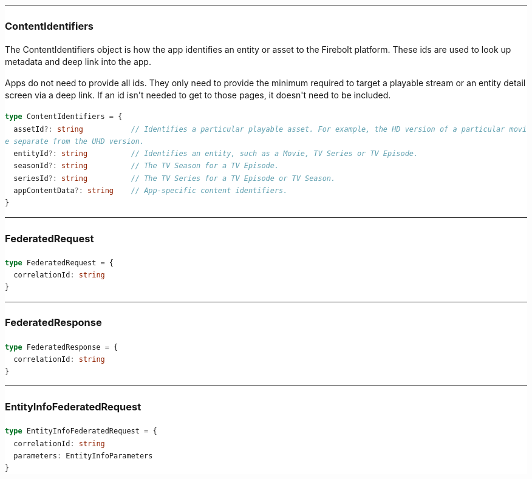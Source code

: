 
---

### ContentIdentifiers


The ContentIdentifiers object is how the app identifies an entity or asset to
the Firebolt platform. These ids are used to look up metadata and deep link into
the app.

Apps do not need to provide all ids. They only need to provide the minimum
required to target a playable stream or an entity detail screen via a deep link.
If an id isn't needed to get to those pages, it doesn't need to be included.

```typescript
type ContentIdentifiers = {
  assetId?: string           // Identifies a particular playable asset. For example, the HD version of a particular movie separate from the UHD version.
  entityId?: string          // Identifies an entity, such as a Movie, TV Series or TV Episode.
  seasonId?: string          // The TV Season for a TV Episode.
  seriesId?: string          // The TV Series for a TV Episode or TV Season.
  appContentData?: string    // App-specific content identifiers.
}
```



---

### FederatedRequest


```typescript
type FederatedRequest = {
  correlationId: string
}
```



---

### FederatedResponse


```typescript
type FederatedResponse = {
  correlationId: string
}
```



---

### EntityInfoFederatedRequest


```typescript
type EntityInfoFederatedRequest = {
  correlationId: string
  parameters: EntityInfoParameters
}
```
